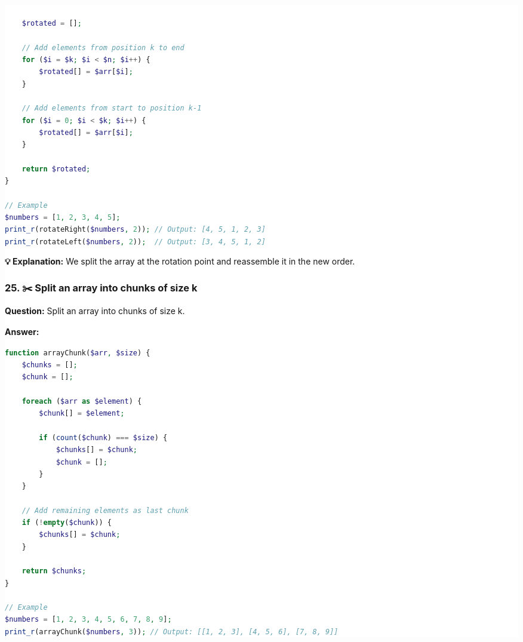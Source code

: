 ```php
    
    $rotated = [];
    
    // Add elements from position k to end
    for ($i = $k; $i < $n; $i++) {
        $rotated[] = $arr[$i];
    }
    
    // Add elements from start to position k-1
    for ($i = 0; $i < $k; $i++) {
        $rotated[] = $arr[$i];
    }
    
    return $rotated;
}

// Example
$numbers = [1, 2, 3, 4, 5];
print_r(rotateRight($numbers, 2)); // Output: [4, 5, 1, 2, 3]
print_r(rotateLeft($numbers, 2));  // Output: [3, 4, 5, 1, 2]
```

**💡 Explanation:** We split the array at the rotation point and reassemble it in the new order.

### 25. ✂️ Split an array into chunks of size k

**Question:** Split an array into chunks of size k.

**Answer:**
```php
function arrayChunk($arr, $size) {
    $chunks = [];
    $chunk = [];
    
    foreach ($arr as $element) {
        $chunk[] = $element;
        
        if (count($chunk) === $size) {
            $chunks[] = $chunk;
            $chunk = [];
        }
    }
    
    // Add remaining elements as last chunk
    if (!empty($chunk)) {
        $chunks[] = $chunk;
    }
    
    return $chunks;
}

// Example
$numbers = [1, 2, 3, 4, 5, 6, 7, 8, 9];
print_r(arrayChunk($numbers, 3)); // Output: [[1, 2, 3], [4, 5, 6], [7, 8, 9]]
```

